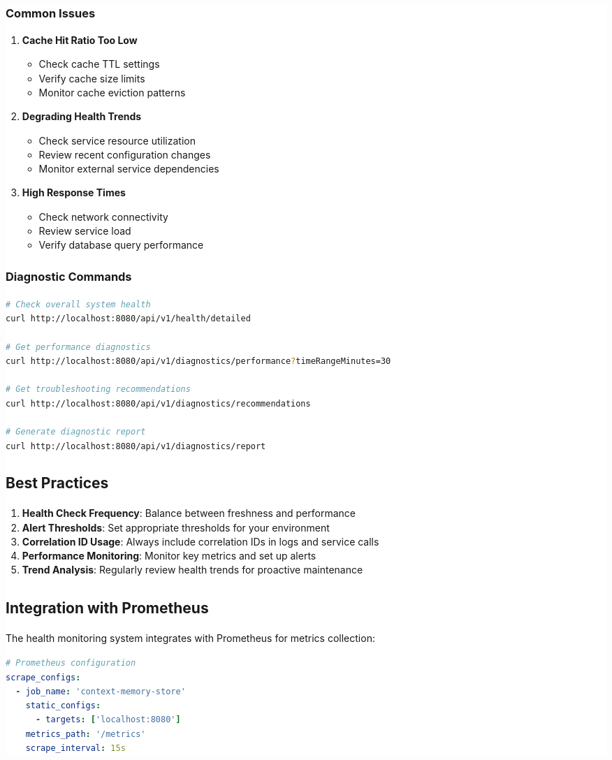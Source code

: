 ### Common Issues

1. **Cache Hit Ratio Too Low**
   - Check cache TTL settings
   - Verify cache size limits
   - Monitor cache eviction patterns

2. **Degrading Health Trends**
   - Check service resource utilization
   - Review recent configuration changes
   - Monitor external service dependencies

3. **High Response Times**
   - Check network connectivity
   - Review service load
   - Verify database query performance

### Diagnostic Commands

```bash
# Check overall system health
curl http://localhost:8080/api/v1/health/detailed

# Get performance diagnostics
curl http://localhost:8080/api/v1/diagnostics/performance?timeRangeMinutes=30

# Get troubleshooting recommendations
curl http://localhost:8080/api/v1/diagnostics/recommendations

# Generate diagnostic report
curl http://localhost:8080/api/v1/diagnostics/report
```

## Best Practices

1. **Health Check Frequency**: Balance between freshness and performance
2. **Alert Thresholds**: Set appropriate thresholds for your environment
3. **Correlation ID Usage**: Always include correlation IDs in logs and service calls
4. **Performance Monitoring**: Monitor key metrics and set up alerts
5. **Trend Analysis**: Regularly review health trends for proactive maintenance

## Integration with Prometheus

The health monitoring system integrates with Prometheus for metrics collection:

```yaml
# Prometheus configuration
scrape_configs:
  - job_name: 'context-memory-store'
    static_configs:
      - targets: ['localhost:8080']
    metrics_path: '/metrics'
    scrape_interval: 15s
```
